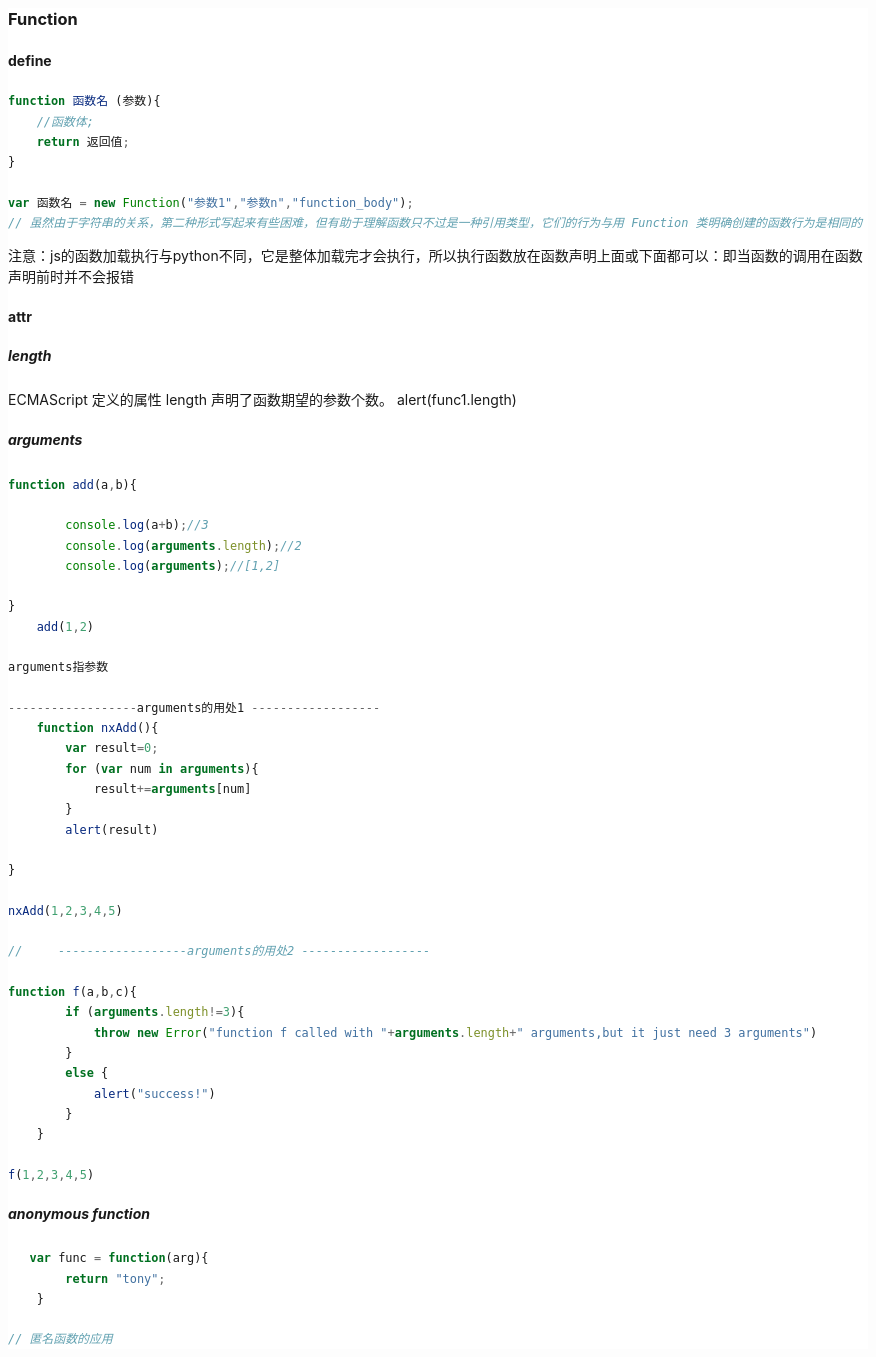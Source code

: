 ### Function
#### define
```js
function 函数名 (参数){  
    //函数体; 
    return 返回值; 
} 

var 函数名 = new Function("参数1","参数n","function_body"); 
// 虽然由于字符串的关系，第二种形式写起来有些困难，但有助于理解函数只不过是一种引用类型，它们的行为与用 Function 类明确创建的函数行为是相同的
```
注意：js的函数加载执行与python不同，它是整体加载完才会执行，所以执行函数放在函数声明上面或下面都可以：即当函数的调用在函数声明前时并不会报错

#### attr
##### length
ECMAScript 定义的属性 length 声明了函数期望的参数个数。 alert(func1.length) 

##### arguments
```js
function add(a,b){ 

        console.log(a+b);//3 
        console.log(arguments.length);//2 
        console.log(arguments);//[1,2] 

} 
    add(1,2) 

arguments指参数 

------------------arguments的用处1 ------------------ 
    function nxAdd(){ 
        var result=0; 
        for (var num in arguments){ 
            result+=arguments[num] 
        } 
        alert(result) 

} 

nxAdd(1,2,3,4,5) 

//     ------------------arguments的用处2 ------------------ 

function f(a,b,c){ 
        if (arguments.length!=3){ 
            throw new Error("function f called with "+arguments.length+" arguments,but it just need 3 arguments") 
        } 
        else { 
            alert("success!") 
        } 
    } 

f(1,2,3,4,5) 
```
##### anonymous function
```js
   var func = function(arg){ 
        return "tony"; 
    } 

// 匿名函数的应用 
```